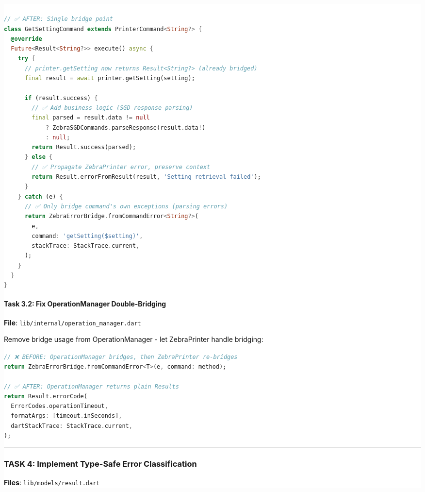 ```dart

// ✅ AFTER: Single bridge point
class GetSettingCommand extends PrinterCommand<String?> {
  @override
  Future<Result<String?>> execute() async {
    try {
      // printer.getSetting now returns Result<String?> (already bridged)
      final result = await printer.getSetting(setting);
      
      if (result.success) {
        // ✅ Add business logic (SGD response parsing)
        final parsed = result.data != null 
            ? ZebraSGDCommands.parseResponse(result.data!) 
            : null;
        return Result.success(parsed);
      } else {
        // ✅ Propagate ZebraPrinter error, preserve context
        return Result.errorFromResult(result, 'Setting retrieval failed');
      }
    } catch (e) {
      // ✅ Only bridge command's own exceptions (parsing errors)
      return ZebraErrorBridge.fromCommandError<String?>(
        e,
        command: 'getSetting($setting)',
        stackTrace: StackTrace.current,
      );
    }
  }
}
```

#### **Task 3.2: Fix OperationManager Double-Bridging**
**File**: `lib/internal/operation_manager.dart`

Remove bridge usage from OperationManager - let ZebraPrinter handle bridging:

```dart
// ❌ BEFORE: OperationManager bridges, then ZebraPrinter re-bridges
return ZebraErrorBridge.fromCommandError<T>(e, command: method);

// ✅ AFTER: OperationManager returns plain Results
return Result.errorCode(
  ErrorCodes.operationTimeout,
  formatArgs: [timeout.inSeconds],
  dartStackTrace: StackTrace.current,
);
```

---

### **TASK 4: Implement Type-Safe Error Classification**
**Files**: `lib/models/result.dart`
